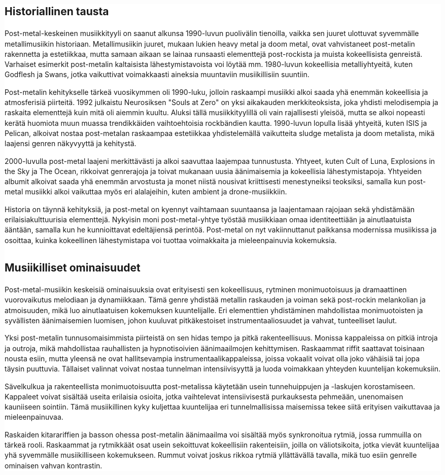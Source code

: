 
## Historiallinen tausta


Post-metal-keskeinen musiikkityyli on saanut alkunsa 1990-luvun puolivälin tienoilla, vaikka sen juuret ulottuvat syvemmälle metallimusiikin historiaan. Metallimusiikin juuret, mukaan lukien heavy metal ja doom metal, ovat vahvistaneet post-metalin rakennetta ja estetiikkaa, mutta samaan aikaan se lainaa runsaasti elementtejä post-rockista ja muista kokeellisista genreistä. Varhaiset esimerkit post-metalin kaltaisista lähestymistavoista voi löytää mm. 1980-luvun kokeellisia metalliyhtyeitä, kuten Godflesh ja Swans, jotka vaikuttivat voimakkaasti aineksia muuntaviin musiikillisiin suuntiin.

Post-metalin kehitykselle tärkeä vuosikymmen oli 1990-luku, jolloin raskaampi musiikki alkoi saada yhä enemmän kokeellisia ja atmosferisiä piirteitä. 1992 julkaistu Neurosiksen "Souls at Zero" on yksi aikakauden merkkiteoksista, joka yhdisti melodisempia ja raskaita elementtejä kuin mitä oli aiemmin kuultu. Aluksi tällä musiikkityylillä oli vain rajallisesti yleisöä, mutta se alkoi nopeasti kerätä huomiota muun muassa trendikkäiden vaihtoehtoisia rockbändien kautta. 1990-luvun lopulla lisää yhtyeitä, kuten ISIS ja Pelican, alkoivat nostaa post-metalan raskaampaa estetiikkaa yhdistelemällä vaikutteita sludge metalista ja doom metalista, mikä laajensi genren näkyvyyttä ja kehitystä.

2000-luvulla post-metal laajeni merkittävästi ja alkoi saavuttaa laajempaa tunnustusta. Yhtyeet, kuten Cult of Luna, Explosions in the Sky ja The Ocean, rikkoivat genrerajoja ja toivat mukanaan uusia äänimaisemia ja kokeellisia lähestymistapoja. Yhtyeiden albumit alkoivat saada yhä enemmän arvostusta ja monet niistä nousivat kriittisesti menestyneiksi teoksiksi, samalla kun post-metal musiikki alkoi vaikuttaa myös eri alalajeihin, kuten ambient ja drone-musiikkiin.

Historia on täynnä kehityksiä, ja post-metal on kyennyt vaihtamaan suuntaansa ja laajentamaan rajojaan sekä yhdistämään erilaisia ​​kulttuurisia elementtejä. Nykyisin moni post-metal-yhtye työstää musiikkiaan omaa identiteettiään ja ainutlaatuista ääntään, samalla kun he kunnioittavat edeltäjiensä perintöä. Post-metal on nyt vakiinnuttanut paikkansa modernissa musiikissa ja osoittaa, kuinka kokeellinen lähestymistapa voi tuottaa voimakkaita ja mieleenpainuvia kokemuksia.


## Musiikilliset ominaisuudet


Post-metal-musiikin keskeisiä ominaisuuksia ovat erityisesti sen kokeellisuus, rytminen monimuotoisuus ja dramaattinen vuorovaikutus melodiaan ja dynamiikkaan. Tämä genre yhdistää metallin raskauden ja voiman sekä post-rockin melankolian ja atmoisuuden, mikä luo ainutlaatuisen kokemuksen kuuntelijalle. Eri elementtien yhdistäminen mahdollistaa monimuotoisten ja syvällisten äänimaisemien luomisen, johon kuuluvat pitkäkestoiset instrumentaaliosuudet ja vahvat, tunteelliset laulut.

Yksi post-metalin tunnusomaisimmista piirteistä on sen hidas tempo ja pitkä rakenteellisuus. Monissa kappaleissa on pitkiä introja ja outroja, mikä mahdollistaa rauhallisten ja hypnotisoivien äänimaailmojen kehittymisen. Raskaammat riffit saattavat toisinaan nousta esiin, mutta yleensä ne ovat hallitsevampia instrumentaalikappaleissa, joissa vokaalit voivat olla joko vähäisiä tai jopa täysin puuttuvia. Tällaiset valinnat voivat nostaa tunnelman intensiivisyyttä ja luoda voimakkaan yhteyden kuuntelijan kokemuksiin.

Sävelkulkua ja rakenteellista monimuotoisuutta post-metalissa käytetään usein tunnehuippujen ja -laskujen korostamiseen. Kappaleet voivat sisältää useita erilaisia osioita, jotka vaihtelevat intensiivisestä purkauksesta pehmeään, unenomaisen kauniiseen sointiin. Tämä musiikillinen kyky kuljettaa kuuntelijaa eri tunnelmallisissa maisemissa tekee siitä erityisen vaikuttavaa ja mieleenpainuvaa.

Raskaiden kitarariffien ja basson ohessa post-metalin äänimaailma voi sisältää myös synkronoitua rytmiä, jossa rummuilla on tärkeä rooli. Raskaammat ja rytmikkäät osat usein sekoittuvat kokeellisiin rakenteisiin, joilla on väliotsikoita, jotka vievät kuuntelijaa yhä syvemmälle musiikilliseen kokemukseen. Rummut voivat joskus rikkoa rytmiä yllättävällä tavalla, mikä tuo esiin genrelle ominaisen vahvan kontrastin.
